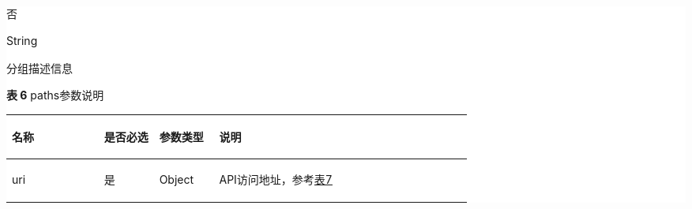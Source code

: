 <td class="cellrowborder" valign="top" width="12.871287128712872%" headers="mcps1.2.5.1.2 "><p id="zh-cn_topic_0148464197_p494984944010"><a name="zh-cn_topic_0148464197_p494984944010"></a><a name="zh-cn_topic_0148464197_p494984944010"></a>否</p>
</td>
<td class="cellrowborder" valign="top" width="12.871287128712872%" headers="mcps1.2.5.1.3 "><p id="zh-cn_topic_0148464197_p179495498402"><a name="zh-cn_topic_0148464197_p179495498402"></a><a name="zh-cn_topic_0148464197_p179495498402"></a>String</p>
</td>
<td class="cellrowborder" valign="top" width="54.45544554455446%" headers="mcps1.2.5.1.4 "><p id="zh-cn_topic_0148464197_p209496493407"><a name="zh-cn_topic_0148464197_p209496493407"></a><a name="zh-cn_topic_0148464197_p209496493407"></a>分组描述信息</p>
</td>
</tr>
</tbody>
</table>

**表 6**  paths参数说明

<a name="zh-cn_topic_0148464197_table56661941123610"></a>
<table><thead align="left"><tr id="zh-cn_topic_0148464197_row6682441163619"><th class="cellrowborder" valign="top" width="20%" id="mcps1.2.5.1.1"><p id="zh-cn_topic_0148464197_p568214112369"><a name="zh-cn_topic_0148464197_p568214112369"></a><a name="zh-cn_topic_0148464197_p568214112369"></a>名称</p>
</th>
<th class="cellrowborder" valign="top" width="12%" id="mcps1.2.5.1.2"><p id="zh-cn_topic_0148464197_p2068214115369"><a name="zh-cn_topic_0148464197_p2068214115369"></a><a name="zh-cn_topic_0148464197_p2068214115369"></a>是否必选</p>
</th>
<th class="cellrowborder" valign="top" width="13%" id="mcps1.2.5.1.3"><p id="zh-cn_topic_0148464197_p5698144153619"><a name="zh-cn_topic_0148464197_p5698144153619"></a><a name="zh-cn_topic_0148464197_p5698144153619"></a>参数类型</p>
</th>
<th class="cellrowborder" valign="top" width="55.00000000000001%" id="mcps1.2.5.1.4"><p id="zh-cn_topic_0148464197_p169834114367"><a name="zh-cn_topic_0148464197_p169834114367"></a><a name="zh-cn_topic_0148464197_p169834114367"></a>说明</p>
</th>
</tr>
</thead>
<tbody><tr id="zh-cn_topic_0148464197_row1069854117364"><td class="cellrowborder" valign="top" width="20%" headers="mcps1.2.5.1.1 "><p id="zh-cn_topic_0148464197_p126983416366"><a name="zh-cn_topic_0148464197_p126983416366"></a><a name="zh-cn_topic_0148464197_p126983416366"></a>uri</p>
</td>
<td class="cellrowborder" valign="top" width="12%" headers="mcps1.2.5.1.2 "><p id="zh-cn_topic_0148464197_p57123417365"><a name="zh-cn_topic_0148464197_p57123417365"></a><a name="zh-cn_topic_0148464197_p57123417365"></a>是</p>
</td>
<td class="cellrowborder" valign="top" width="13%" headers="mcps1.2.5.1.3 "><p id="zh-cn_topic_0148464197_p1271274123617"><a name="zh-cn_topic_0148464197_p1271274123617"></a><a name="zh-cn_topic_0148464197_p1271274123617"></a>Object</p>
</td>
<td class="cellrowborder" valign="top" width="55.00000000000001%" headers="mcps1.2.5.1.4 "><p id="zh-cn_topic_0148464197_p9712164143610"><a name="zh-cn_topic_0148464197_p9712164143610"></a><a name="zh-cn_topic_0148464197_p9712164143610"></a>API访问地址，参考<a href="#zh-cn_topic_0148464197_table683442044912">表7</a></p>
</td>
</tr>
</tbody>
</table>
